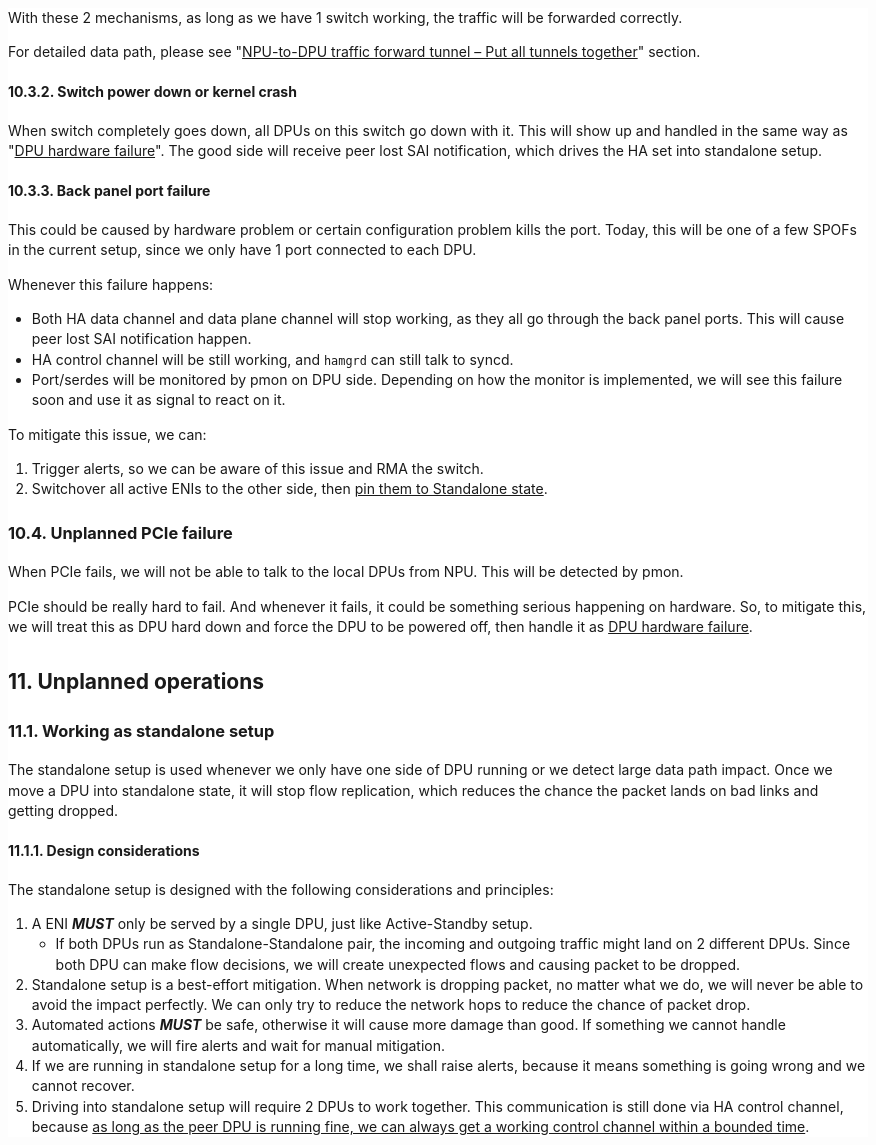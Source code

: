 With these 2 mechanisms, as long as we have 1 switch working, the traffic will be forwarded correctly. 

For detailed data path, please see "[NPU-to-DPU traffic forward tunnel – Put all tunnels together](#4234-put-all-tunnels-together)" section.

#### 10.3.2. Switch power down or kernel crash

When switch completely goes down, all DPUs on this switch go down with it. This will show up and handled in the same way as "[DPU hardware failure](#1022-dpu-hardware-failure)". The good side will receive peer lost SAI notification, which drives the HA set into standalone setup.

#### 10.3.3. Back panel port failure

This could be caused by hardware problem or certain configuration problem kills the port. Today, this will be one of a few SPOFs in the current setup, since we only have 1 port connected to each DPU.

Whenever this failure happens:

- Both HA data channel and data plane channel will stop working, as they all go through the back panel ports. This will cause peer lost SAI notification happen.
- HA control channel will be still working, and `hamgrd` can still talk to syncd.
- Port/serdes will be monitored by pmon on DPU side. Depending on how the monitor is implemented, we will see this failure soon and use it as signal to react on it.

To mitigate this issue, we can:

1. Trigger alerts, so we can be aware of this issue and RMA the switch.
2. Switchover all active ENIs to the other side, then [pin them to Standalone state](#94-eni-level-dpu-isolation--standalone-pinning).

### 10.4. Unplanned PCIe failure

When PCIe fails, we will not be able to talk to the local DPUs from NPU. This will be detected by pmon.

PCIe should be really hard to fail. And whenever it fails, it could be something serious happening on hardware. So, to mitigate this, we will treat this as DPU hard down and force the DPU to be powered off, then handle it as [DPU hardware failure](#1022-dpu-hardware-failure).

## 11. Unplanned operations

### 11.1. Working as standalone setup

The standalone setup is used whenever we only have one side of DPU running or we detect large data path impact. Once we move a DPU into standalone state, it will stop flow replication, which reduces the chance the packet lands on bad links and getting dropped.

#### 11.1.1. Design considerations

The standalone setup is designed with the following considerations and principles:

1. A ENI ***MUST*** only be served by a single DPU, just like Active-Standby setup. 
   - If both DPUs run as Standalone-Standalone pair, the incoming and outgoing traffic might land on 2 different DPUs. Since both DPU can make flow decisions, we will create unexpected flows and causing packet to be dropped.
2. Standalone setup is a best-effort mitigation. When network is dropping packet, no matter what we do, we will never be able to avoid the impact perfectly. We can only try to reduce the network hops to reduce the chance of packet drop.
3. Automated actions ***MUST*** be safe, otherwise it will cause more damage than good. If something we cannot handle automatically, we will fire alerts and wait for manual mitigation.
4. If we are running in standalone setup for a long time, we shall raise alerts, because it means something is going wrong and we cannot recover.
5. Driving into standalone setup will require 2 DPUs to work together. This communication is still done via HA control channel, because [as long as the peer DPU is running fine, we can always get a working control channel within a bounded time](#5223-ha-control-plane-channel-data-path-ha). 
